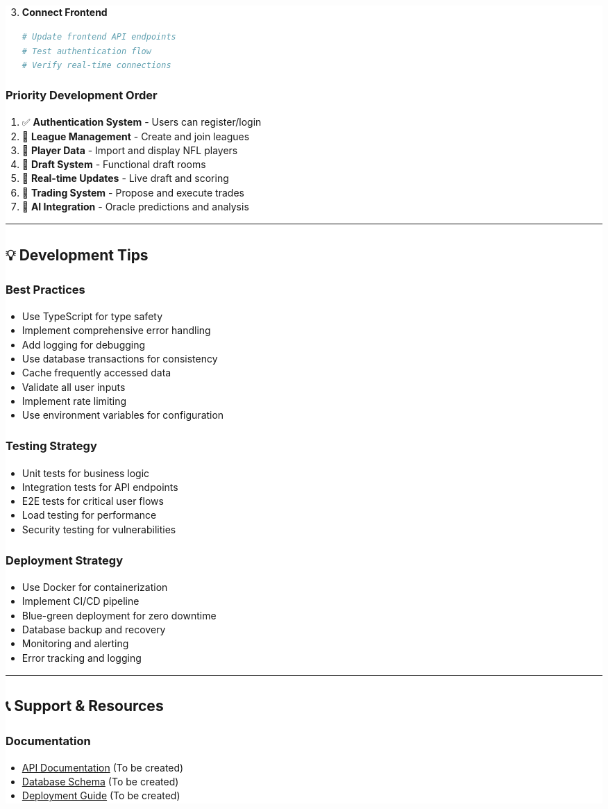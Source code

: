 3. **Connect Frontend**
   ```bash
   # Update frontend API endpoints
   # Test authentication flow
   # Verify real-time connections
   ```

### **Priority Development Order**
1. ✅ **Authentication System** - Users can register/login
2. 🔄 **League Management** - Create and join leagues  
3. 📝 **Player Data** - Import and display NFL players
4. 📝 **Draft System** - Functional draft rooms
5. 📝 **Real-time Updates** - Live draft and scoring
6. 📝 **Trading System** - Propose and execute trades
7. 📝 **AI Integration** - Oracle predictions and analysis

---

## 💡 **Development Tips**

### **Best Practices**
- Use TypeScript for type safety
- Implement comprehensive error handling
- Add logging for debugging
- Use database transactions for consistency
- Cache frequently accessed data
- Validate all user inputs
- Implement rate limiting
- Use environment variables for configuration

### **Testing Strategy**
- Unit tests for business logic
- Integration tests for API endpoints
- E2E tests for critical user flows
- Load testing for performance
- Security testing for vulnerabilities

### **Deployment Strategy**
- Use Docker for containerization
- Implement CI/CD pipeline
- Blue-green deployment for zero downtime
- Database backup and recovery
- Monitoring and alerting
- Error tracking and logging

---

## 📞 **Support & Resources**

### **Documentation**
- [API Documentation](./docs/api.md) (To be created)
- [Database Schema](./docs/database.md) (To be created)
- [Deployment Guide](./docs/deployment.md) (To be created)
